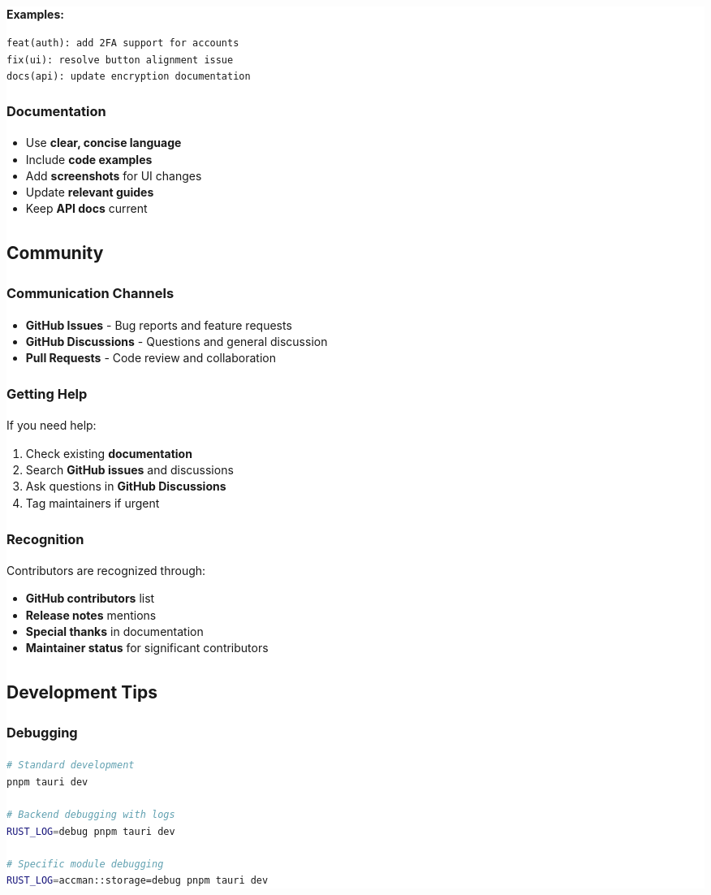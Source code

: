 **Examples:**
```
feat(auth): add 2FA support for accounts
fix(ui): resolve button alignment issue
docs(api): update encryption documentation
```

### Documentation

- Use **clear, concise language**
- Include **code examples**
- Add **screenshots** for UI changes
- Update **relevant guides**
- Keep **API docs** current

## Community

### Communication Channels

- **GitHub Issues** - Bug reports and feature requests
- **GitHub Discussions** - Questions and general discussion
- **Pull Requests** - Code review and collaboration

### Getting Help

If you need help:
1. Check existing **documentation**
2. Search **GitHub issues** and discussions
3. Ask questions in **GitHub Discussions**
4. Tag maintainers if urgent

### Recognition

Contributors are recognized through:
- **GitHub contributors** list
- **Release notes** mentions
- **Special thanks** in documentation
- **Maintainer status** for significant contributors

## Development Tips

### Debugging

```bash
# Standard development
pnpm tauri dev

# Backend debugging with logs
RUST_LOG=debug pnpm tauri dev

# Specific module debugging
RUST_LOG=accman::storage=debug pnpm tauri dev
```
